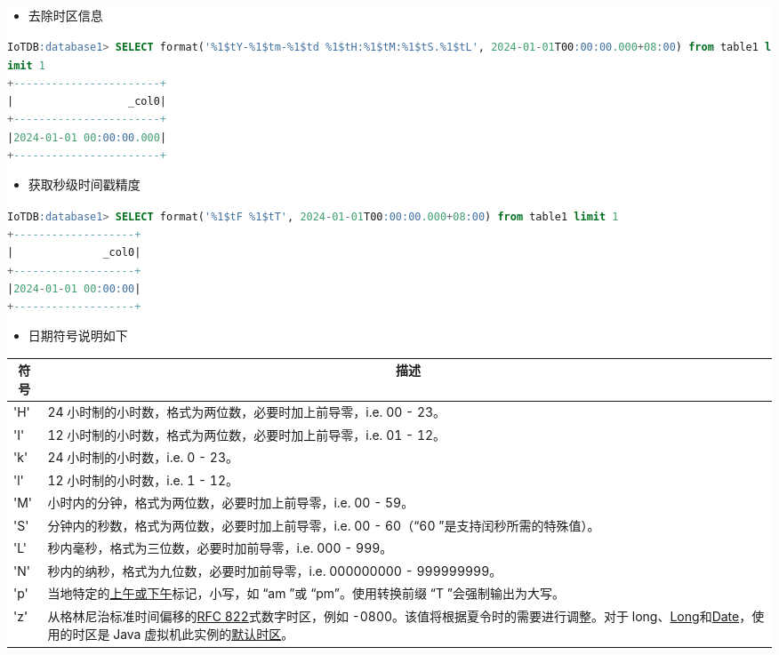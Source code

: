 * 去除时区信息

```SQL
IoTDB:database1> SELECT format('%1$tY-%1$tm-%1$td %1$tH:%1$tM:%1$tS.%1$tL', 2024-01-01T00:00:00.000+08:00) from table1 limit 1
+-----------------------+
|                  _col0|
+-----------------------+
|2024-01-01 00:00:00.000|
+-----------------------+
```

* 获取秒级时间戳精度

```SQL
IoTDB:database1> SELECT format('%1$tF %1$tT', 2024-01-01T00:00:00.000+08:00) from table1 limit 1
+-------------------+
|              _col0|
+-------------------+
|2024-01-01 00:00:00|
+-------------------+
```

* 日期符号说明如下

| **符号** | **​ 描述**                                                                                                                                                                                                                                                                                                                                                                                                                                                |
| ---------------- | ------------------------------------------------------------------------------------------------------------------------------------------------------------------------------------------------------------------------------------------------------------------------------------------------------------------------------------------------------------------------------------------------------------------------------------------------------------------ |
| 'H'            | 24 小时制的小时数，格式为两位数，必要时加上前导零，i.e. 00 - 23。                                                                                                                                                                                                                                                                                                                                                                                                |
| 'I'            | 12 小时制的小时数，格式为两位数，必要时加上前导零，i.e. 01 - 12。                                                                                                                                                                                                                                                                                                                                                                                                |
| 'k'            | 24 小时制的小时数，i.e. 0 - 23。                                                                                                                                                                                                                                                                                                                                                                                                                                 |
| 'l'            | 12 小时制的小时数，i.e. 1 - 12。                                                                                                                                                                                                                                                                                                                                                                                                                                 |
| 'M'            | 小时内的分钟，格式为两位数，必要时加上前导零，i.e. 00 - 59。                                                                                                                                                                                                                                                                                                                                                                                                     |
| 'S'            | 分钟内的秒数，格式为两位数，必要时加上前导零，i.e. 00 - 60（“60 ”是支持闰秒所需的特殊值）。                                                                                                                                                                                                                                                                                                                                                                    |
| 'L'            | 秒内毫秒，格式为三位数，必要时加前导零，i.e. 000 - 999。                                                                                                                                                                                                                                                                                                                                                                                                         |
| 'N'            | 秒内的纳秒，格式为九位数，必要时加前导零，i.e. 000000000 - 999999999。                                                                                                                                                                                                                                                                                                                                                                                           |
| 'p'            | 当地特定的[上午或下午](https://docs.oracle.com/en/java/javase/23/docs/api/java.base/java/text/DateFormatSymbols.html#getAmPmStrings())标记，小写，如 “am ”或 “pm”。使用转换前缀 “T ”会强制输出为大写。                                                                                                                                                                                                                                                        |
| 'z'            | 从格林尼治标准时间偏移的[RFC 822](http://www.ietf.org/rfc/rfc0822.txt)式数字时区，例如 -0800。该值将根据夏令时的需要进行调整。对于 long、[Long](https://docs.oracle.com/en/java/javase/23/docs/api/java.base/java/lang/Long.html)和[Date](https://docs.oracle.com/en/java/javase/23/docs/api/java.base/java/util/Date.html)，使用的时区是 Java 虚拟机此实例的[默认时区](https://docs.oracle.com/en/java/javase/23/docs/api/java.base/java/util/TimeZone.html#getDefault())。 |